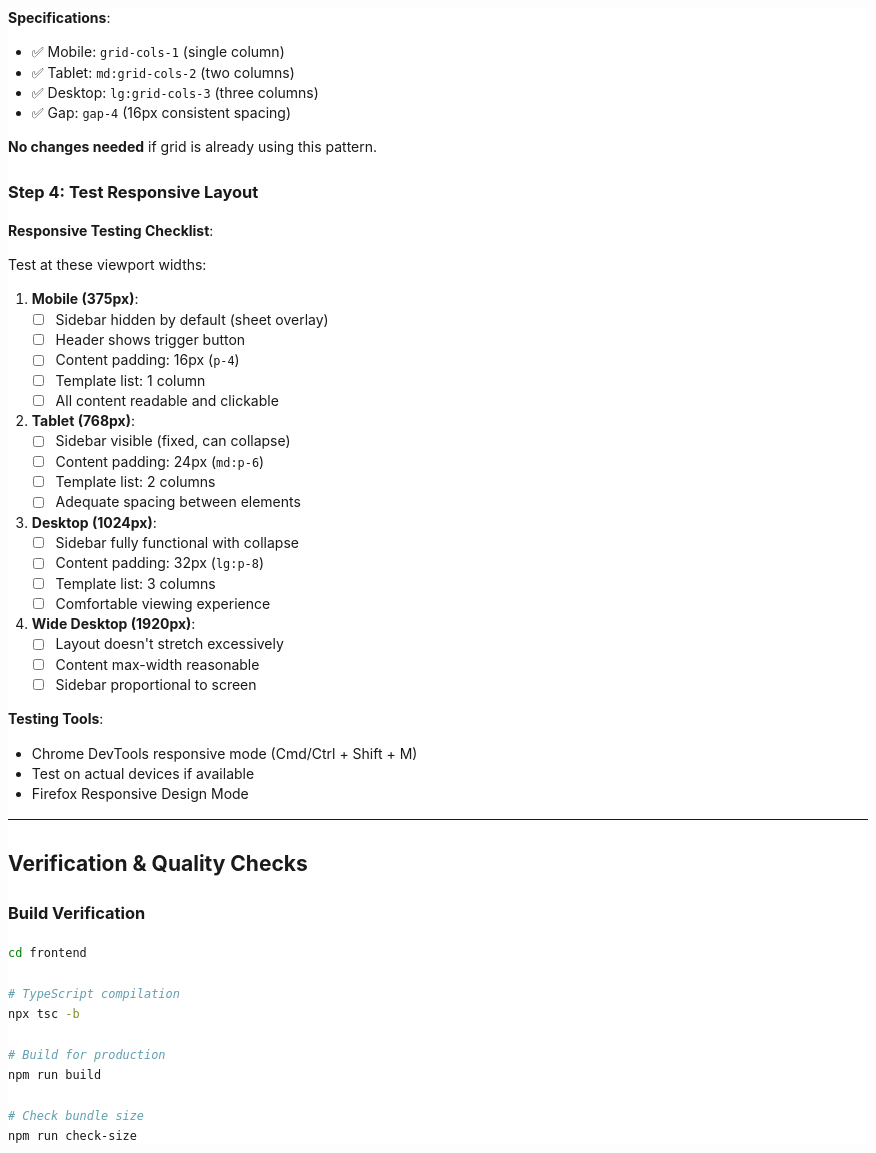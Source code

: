 **Specifications**:
- ✅ Mobile: `grid-cols-1` (single column)
- ✅ Tablet: `md:grid-cols-2` (two columns)
- ✅ Desktop: `lg:grid-cols-3` (three columns)
- ✅ Gap: `gap-4` (16px consistent spacing)

**No changes needed** if grid is already using this pattern.

### Step 4: Test Responsive Layout

**Responsive Testing Checklist**:

Test at these viewport widths:

1. **Mobile (375px)**:
   - [ ] Sidebar hidden by default (sheet overlay)
   - [ ] Header shows trigger button
   - [ ] Content padding: 16px (`p-4`)
   - [ ] Template list: 1 column
   - [ ] All content readable and clickable

2. **Tablet (768px)**:
   - [ ] Sidebar visible (fixed, can collapse)
   - [ ] Content padding: 24px (`md:p-6`)
   - [ ] Template list: 2 columns
   - [ ] Adequate spacing between elements

3. **Desktop (1024px)**:
   - [ ] Sidebar fully functional with collapse
   - [ ] Content padding: 32px (`lg:p-8`)
   - [ ] Template list: 3 columns
   - [ ] Comfortable viewing experience

4. **Wide Desktop (1920px)**:
   - [ ] Layout doesn't stretch excessively
   - [ ] Content max-width reasonable
   - [ ] Sidebar proportional to screen

**Testing Tools**:
- Chrome DevTools responsive mode (Cmd/Ctrl + Shift + M)
- Test on actual devices if available
- Firefox Responsive Design Mode

---

## Verification & Quality Checks

### Build Verification

```bash
cd frontend

# TypeScript compilation
npx tsc -b

# Build for production
npm run build

# Check bundle size
npm run check-size
```
